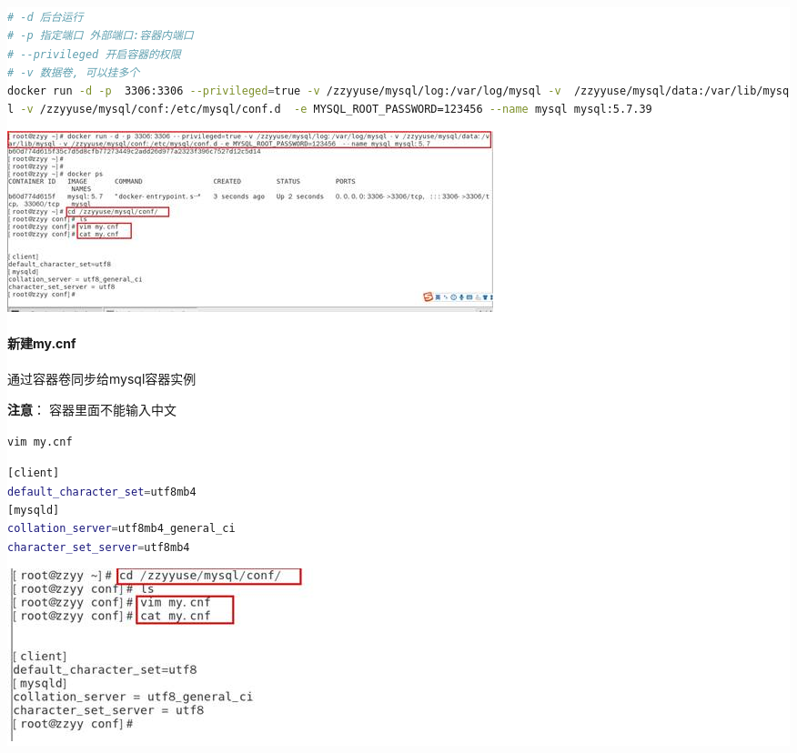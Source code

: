   

```sh
# -d 后台运行
# -p 指定端口 外部端口:容器内端口
# --privileged 开启容器的权限
# -v 数据卷, 可以挂多个
docker run -d -p  3306:3306 --privileged=true -v /zzyyuse/mysql/log:/var/log/mysql -v  /zzyyuse/mysql/data:/var/lib/mysql -v /zzyyuse/mysql/conf:/etc/mysql/conf.d  -e MYSQL_ROOT_PASSWORD=123456 --name mysql mysql:5.7.39
```

 

![graphic](assets/clip_image095.jpg)

#### 新建my.cnf

通过容器卷同步给mysql容器实例

 **注意**： 容器里面不能输入中文

```sh
vim my.cnf
```



```sh
[client]
default_character_set=utf8mb4
[mysqld]
collation_server=utf8mb4_general_ci
character_set_server=utf8mb4
```

 

 

 ![graphic](assets/clip_image097.jpg)
